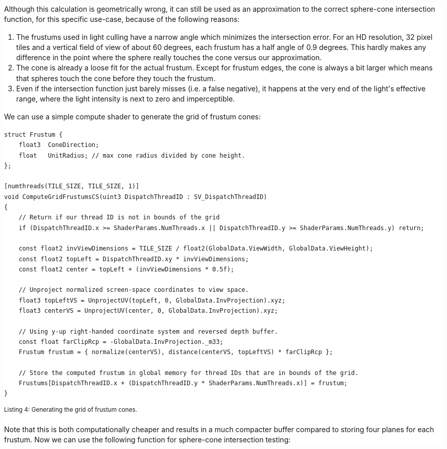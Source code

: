 Although this calculation is geometrically wrong, it can still be used as an approximation to the correct sphere-cone
intersection function, for this specific use-case, because of the following reasons:

1) The frustums used in light culling have a narrow angle which minimizes the intersection error. For an HD resolution,
32 pixel tiles and a vertical field of view of about 60 degrees, each frustum has a half angle of 0.9 degrees. This
hardly makes any difference in the point where the sphere really touches the cone versus our approximation.
2) The cone is already a loose fit for the actual frustum. Except for frustum edges, the cone is always a bit larger
which means that spheres touch the cone before they touch the frustum.
3) Even if the intersection function just barely misses (i.e. a false negative), it happens at the very end of the light's
effective range, where the light intensity is next to zero and imperceptible.

We can use a simple compute shader to generate the grid of frustum cones:

```hlsl
struct Frustum {
    float3  ConeDirection;
    float   UnitRadius; // max cone radius divided by cone height.
};

[numthreads(TILE_SIZE, TILE_SIZE, 1)]
void ComputeGridFrustumsCS(uint3 DispatchThreadID : SV_DispatchThreadID)
{
    // Return if our thread ID is not in bounds of the grid
    if (DispatchThreadID.x >= ShaderParams.NumThreads.x || DispatchThreadID.y >= ShaderParams.NumThreads.y) return;

    const float2 invViewDimensions = TILE_SIZE / float2(GlobalData.ViewWidth, GlobalData.ViewHeight);
    const float2 topLeft = DispatchThreadID.xy * invViewDimensions;
    const float2 center = topLeft + (invViewDimensions * 0.5f);

    // Unproject normalized screen-space coordinates to view space.
    float3 topLeftVS = UnprojectUV(topLeft, 0, GlobalData.InvProjection).xyz;
    float3 centerVS = UnprojectUV(center, 0, GlobalData.InvProjection).xyz;

    // Using y-up right-handed coordinate system and reversed depth buffer.
    const float farClipRcp = -GlobalData.InvProjection._m33;
    Frustum frustum = { normalize(centerVS), distance(centerVS, topLeftVS) * farClipRcp };

    // Store the computed frustum in global memory for thread IDs that are in bounds of the grid.
    Frustums[DispatchThreadID.x + (DispatchThreadID.y * ShaderParams.NumThreads.x)] = frustum;
}
```
<sup>Listing 4: Generating the grid of frustum cones.</sup>

Note that this is both computationally cheaper and results in a much compacter buffer compared to storing four planes
for each frustum. Now we can use the following function for sphere-cone intersection testing:
